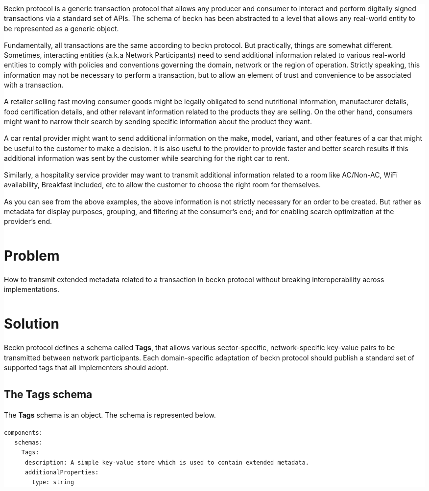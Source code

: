 Beckn protocol is a generic transaction protocol that allows any producer and consumer to interact and perform digitally signed transactions via a standard set of APIs. The schema of beckn has been abstracted to a level that allows any real-world entity to be represented as a generic object. 

Fundamentally, all transactions are the same according to beckn protocol. But practically, things are somewhat different. Sometimes, interacting entities (a.k.a Network Participants) need to send additional information related to various real-world entities to comply with policies and conventions governing the domain, network or the region of operation. Strictly speaking, this information may not be necessary to perform a transaction, but to allow an element of trust and convenience to be associated with a transaction.

A retailer selling fast moving consumer goods might be legally obligated to send nutritional information, manufacturer details, food certification details, and other relevant information related to the products they are selling. On the other hand, consumers might want to narrow their search by sending specific information about the product they want. 

A car rental provider might want to send additional information on the make, model, variant, and other features of a car that might be useful to the customer to make a decision. It is also useful to the provider to provide faster and better search results if this additional information was sent by the customer while searching for the right car to rent. 

Similarly, a hospitality service provider may want to transmit additional information related to a room like AC/Non-AC, WiFi availability, Breakfast included, etc to allow the customer to choose the right room for themselves.

As you can see from the above examples, the above information is not strictly necessary for an order to be created. But rather as metadata for display purposes, grouping, and filtering at the consumer’s end; and for enabling search optimization at the provider’s end.


# Problem

How to transmit extended metadata related to a transaction in beckn protocol without breaking interoperability across implementations.


# Solution

Beckn protocol defines a schema called **Tags**, that allows various sector-specific, network-specific key-value pairs to be transmitted between network participants. Each domain-specific adaptation of beckn protocol should publish a standard set of supported tags that all implementers should adopt. 


## The **Tags** schema

The **Tags** schema is an object. The schema is represented below.


```
components:
   schemas:
     Tags:
      description: A simple key-value store which is used to contain extended metadata.
      additionalProperties:
        type: string
```
